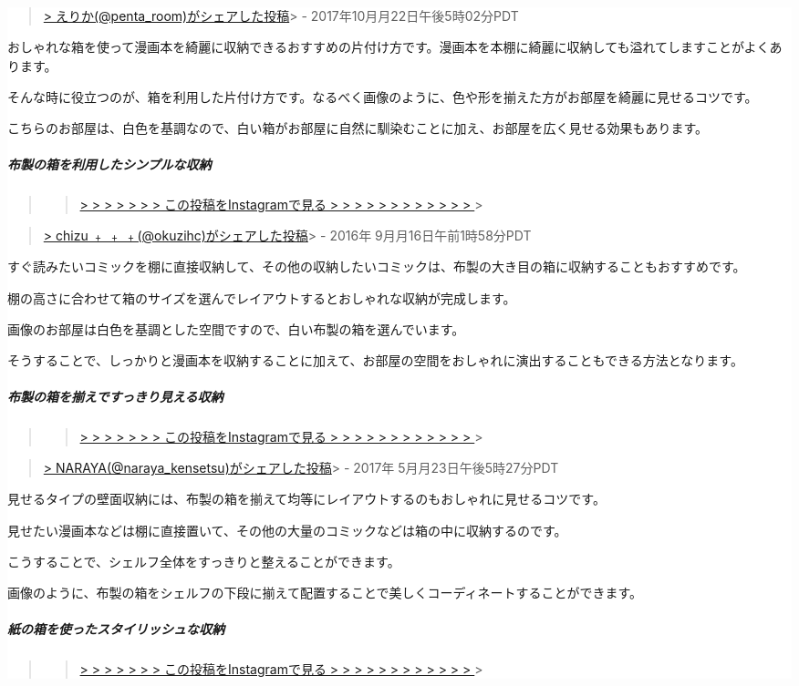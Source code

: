 > [> えりか(@penta_room)がシェアした投稿](https://www.instagram.com/p/BakdfQvBYSl/?utm_source=ig_embed&utm_campaign=loading)>  - 2017年10月月22日午後5時02分PDT

>
>

おしゃれな箱を使って漫画本を綺麗に収納できるおすすめの片付け方です。漫画本を本棚に綺麗に収納しても溢れてしますことがよくあります。

そんな時に役立つのが、箱を利用した片付け方です。なるべく画像のように、色や形を揃えた方がお部屋を綺麗に見せるコツです。

こちらのお部屋は、白色を基調なので、白い箱がお部屋に自然に馴染むことに加え、お部屋を広く見せる効果もあります。

##### 布製の箱を利用したシンプルな収納

>

>   > [>    >    >    >    >    >    >  この投稿をInstagramで見る >    >    >    >    >    >    >    >    >    >    >    > ](https://www.instagram.com/p/BKaTL1DhxGh/?utm_source=ig_embed&utm_campaign=loading)>

> [> chizu ﹢ ﹢ ﹢(@okuzihc)がシェアした投稿](https://www.instagram.com/p/BKaTL1DhxGh/?utm_source=ig_embed&utm_campaign=loading)>  - 2016年 9月月16日午前1時58分PDT

>
>

すぐ読みたいコミックを棚に直接収納して、その他の収納したいコミックは、布製の大き目の箱に収納することもおすすめです。

棚の高さに合わせて箱のサイズを選んでレイアウトするとおしゃれな収納が完成します。

画像のお部屋は白色を基調とした空間ですので、白い布製の箱を選んでいます。

そうすることで、しっかりと漫画本を収納することに加えて、お部屋の空間をおしゃれに演出することもできる方法となります。

##### 布製の箱を揃えですっきり見える収納

>

>   > [>    >    >    >    >    >    >  この投稿をInstagramで見る >    >    >    >    >    >    >    >    >    >    >    > ](https://www.instagram.com/p/BUdHgLTAU1W/?utm_source=ig_embed&utm_campaign=loading)>

> [> NARAYA(@naraya_kensetsu)がシェアした投稿](https://www.instagram.com/p/BUdHgLTAU1W/?utm_source=ig_embed&utm_campaign=loading)>  - 2017年 5月月23日午後5時27分PDT

>
>

見せるタイプの壁面収納には、布製の箱を揃えて均等にレイアウトするのもおしゃれに見せるコツです。

見せたい漫画本などは棚に直接置いて、その他の大量のコミックなどは箱の中に収納するのです。

こうすることで、シェルフ全体をすっきりと整えることができます。

画像のように、布製の箱をシェルフの下段に揃えて配置することで美しくコーディネートすることができます。

##### 紙の箱を使ったスタイリッシュな収納

>

>   > [>    >    >    >    >    >    >  この投稿をInstagramで見る >    >    >    >    >    >    >    >    >    >    >    > ](https://www.instagram.com/p/BPCLFTEgJSJ/?utm_source=ig_embed&utm_campaign=loading)>
